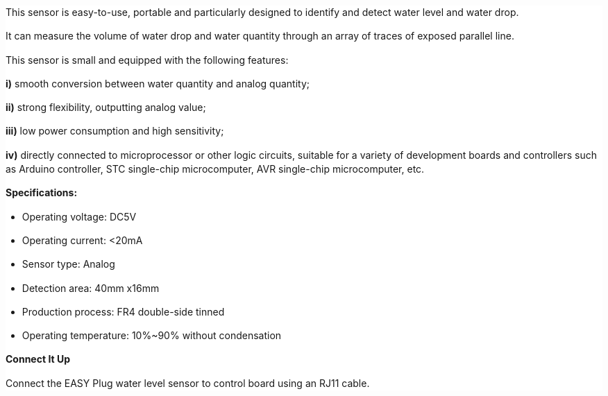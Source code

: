 This sensor is easy-to-use, portable and particularly designed to identify and
detect water level and water drop.

It can measure the volume of water drop and water quantity through an array of
traces of exposed parallel line.

This sensor is small and equipped with the following features:

**i)** smooth conversion between water quantity and analog quantity;

**ii)** strong flexibility, outputting analog value;

**iii)** low power consumption and high sensitivity;

**iv)** directly connected to microprocessor or other logic circuits, suitable
for a variety of development boards and controllers such as Arduino controller,
STC single-chip microcomputer, AVR single-chip microcomputer, etc.

**Specifications:**

-   Operating voltage: DC5V

-   Operating current: \<20mA

-   Sensor type: Analog

-   Detection area: 40mm x16mm

-   Production process: FR4 double-side tinned

-   Operating temperature: 10%\~90% without condensation

**Connect It Up**

Connect the EASY Plug water level sensor to control board using an RJ11 cable.
